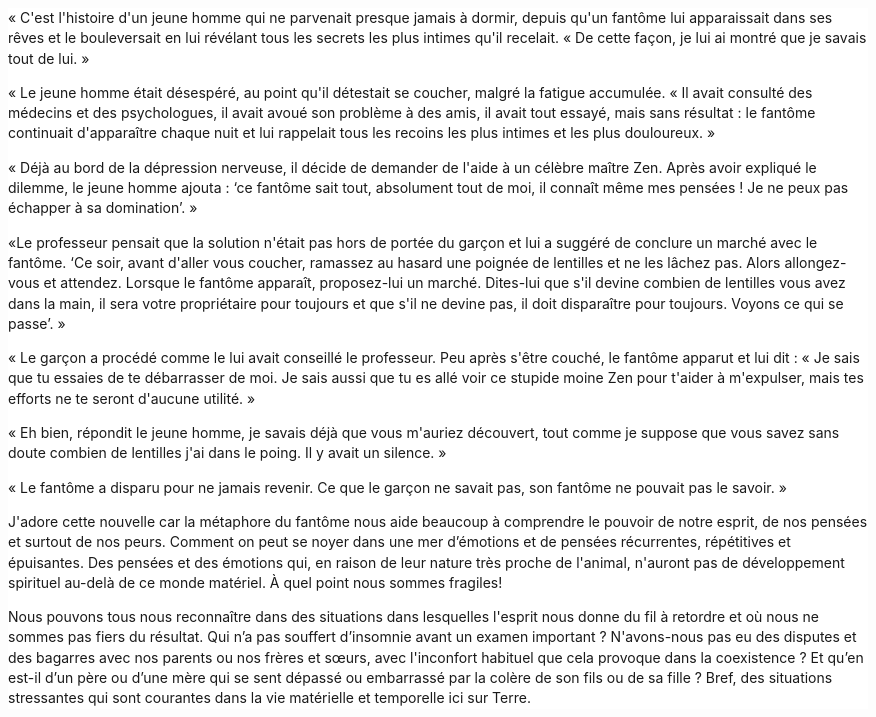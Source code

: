 « C'est l'histoire d'un jeune homme qui ne parvenait presque jamais à dormir, depuis qu'un fantôme lui apparaissait dans ses rêves et le bouleversait en lui révélant tous les secrets les plus intimes qu'il recelait. « De cette façon, je lui ai montré que je savais tout de lui. »

« Le jeune homme était désespéré, au point qu'il détestait se coucher, malgré la fatigue accumulée. « Il avait consulté des médecins et des psychologues, il avait avoué son problème à des amis, il avait tout essayé, mais sans résultat : le fantôme continuait d'apparaître chaque nuit et lui rappelait tous les recoins les plus intimes et les plus douloureux. »

« Déjà au bord de la dépression nerveuse, il décide de demander de l'aide à un célèbre maître Zen. Après avoir expliqué le dilemme, le jeune homme ajouta : ‘ce fantôme sait tout, absolument tout de moi, il connaît même mes pensées ! Je ne peux pas échapper à sa domination’. »

«Le professeur pensait que la solution n'était pas hors de portée du garçon et lui a suggéré de conclure un marché avec le fantôme. ‘Ce soir, avant d'aller vous coucher, ramassez au hasard une poignée de lentilles et ne les lâchez pas. Alors allongez-vous et attendez. Lorsque le fantôme apparaît, proposez-lui un marché. Dites-lui que s'il devine combien de lentilles vous avez dans la main, il sera votre propriétaire pour toujours et que s'il ne devine pas, il doit disparaître pour toujours. Voyons ce qui se passe’. »

« Le garçon a procédé comme le lui avait conseillé le professeur. Peu après s'être couché, le fantôme apparut et lui dit : « Je sais que tu essaies de te débarrasser de moi. Je sais aussi que tu es allé voir ce stupide moine Zen pour t'aider à m'expulser, mais tes efforts ne te seront d'aucune utilité. »

«  Eh bien, répondit le jeune homme, je savais déjà que vous m'auriez découvert, tout comme je suppose que vous savez sans doute combien de lentilles j'ai dans le poing. Il y avait un silence. »

« Le fantôme a disparu pour ne jamais revenir. Ce que le garçon ne savait pas, son fantôme ne pouvait pas le savoir. »

J'adore cette nouvelle car la métaphore du fantôme nous aide beaucoup à comprendre le pouvoir de notre esprit, de nos pensées et surtout de nos peurs. Comment on peut se noyer dans une mer d’émotions et de pensées récurrentes, répétitives et épuisantes. Des pensées et des émotions qui, en raison de leur nature très proche de l'animal, n'auront pas de développement spirituel au-delà de ce monde matériel. À quel point nous sommes fragiles!

Nous pouvons tous nous reconnaître dans des situations dans lesquelles l'esprit nous donne du fil à retordre et où nous ne sommes pas fiers du résultat. Qui n’a pas souffert d’insomnie avant un examen important ? N'avons-nous pas eu des disputes et des bagarres avec nos parents ou nos frères et sœurs, avec l'inconfort habituel que cela provoque dans la coexistence ? Et qu’en est-il d’un père ou d’une mère qui se sent dépassé ou embarrassé par la colère de son fils ou de sa fille ? Bref, des situations stressantes qui sont courantes dans la vie matérielle et temporelle ici sur Terre.

<figure id="Figure_2" class="image urantiapedia">